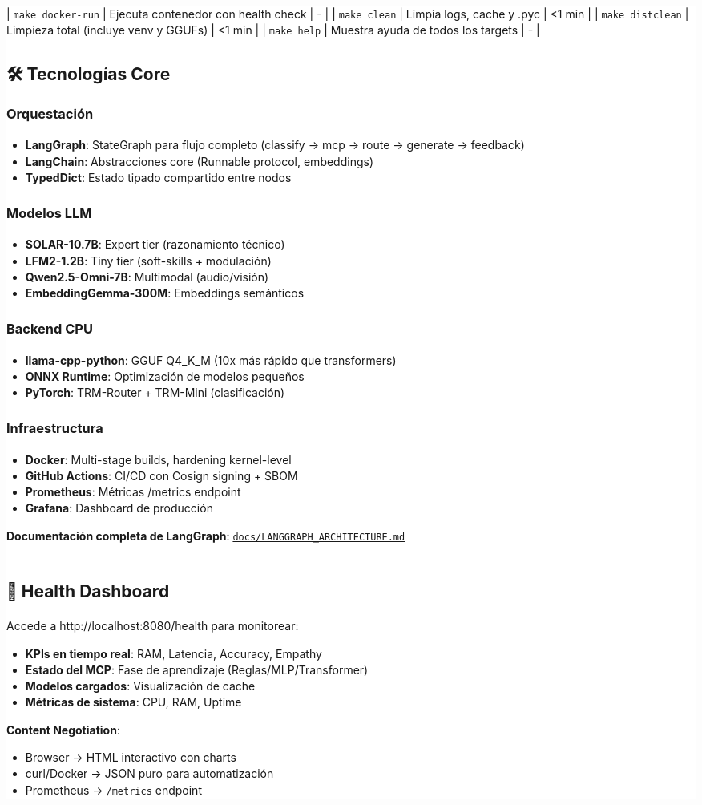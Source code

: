 | `make docker-run` | Ejecuta contenedor con health check | - |
| `make clean` | Limpia logs, cache y .pyc | <1 min |
| `make distclean` | Limpieza total (incluye venv y GGUFs) | <1 min |
| `make help` | Muestra ayuda de todos los targets | - |

## 🛠️ Tecnologías Core

### Orquestación
- **LangGraph**: StateGraph para flujo completo (classify → mcp → route → generate → feedback)
- **LangChain**: Abstracciones core (Runnable protocol, embeddings)
- **TypedDict**: Estado tipado compartido entre nodos

### Modelos LLM
- **SOLAR-10.7B**: Expert tier (razonamiento técnico)
- **LFM2-1.2B**: Tiny tier (soft-skills + modulación)
- **Qwen2.5-Omni-7B**: Multimodal (audio/visión)
- **EmbeddingGemma-300M**: Embeddings semánticos

### Backend CPU
- **llama-cpp-python**: GGUF Q4_K_M (10x más rápido que transformers)
- **ONNX Runtime**: Optimización de modelos pequeños
- **PyTorch**: TRM-Router + TRM-Mini (clasificación)

### Infraestructura
- **Docker**: Multi-stage builds, hardening kernel-level
- **GitHub Actions**: CI/CD con Cosign signing + SBOM
- **Prometheus**: Métricas /metrics endpoint
- **Grafana**: Dashboard de producción

**Documentación completa de LangGraph**: [`docs/LANGGRAPH_ARCHITECTURE.md`](docs/LANGGRAPH_ARCHITECTURE.md)

---

## 🏥 Health Dashboard

Accede a http://localhost:8080/health para monitorear:

- **KPIs en tiempo real**: RAM, Latencia, Accuracy, Empathy
- **Estado del MCP**: Fase de aprendizaje (Reglas/MLP/Transformer)
- **Modelos cargados**: Visualización de cache
- **Métricas de sistema**: CPU, RAM, Uptime

**Content Negotiation**:
- Browser → HTML interactivo con charts
- curl/Docker → JSON puro para automatización
- Prometheus → `/metrics` endpoint
